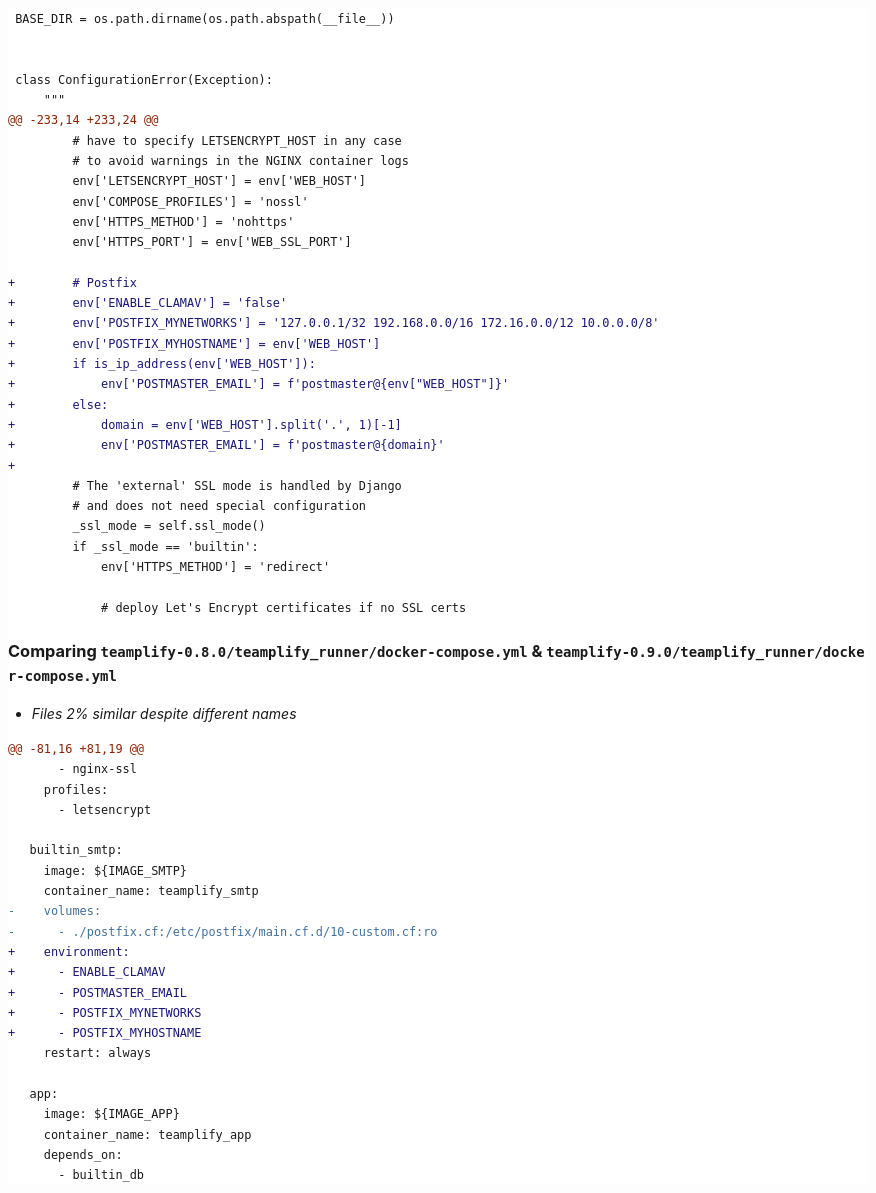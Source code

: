 ```diff
 BASE_DIR = os.path.dirname(os.path.abspath(__file__))
 
 
 class ConfigurationError(Exception):
     """
@@ -233,14 +233,24 @@
         # have to specify LETSENCRYPT_HOST in any case
         # to avoid warnings in the NGINX container logs
         env['LETSENCRYPT_HOST'] = env['WEB_HOST']
         env['COMPOSE_PROFILES'] = 'nossl'
         env['HTTPS_METHOD'] = 'nohttps'
         env['HTTPS_PORT'] = env['WEB_SSL_PORT']
 
+        # Postfix
+        env['ENABLE_CLAMAV'] = 'false'
+        env['POSTFIX_MYNETWORKS'] = '127.0.0.1/32 192.168.0.0/16 172.16.0.0/12 10.0.0.0/8'
+        env['POSTFIX_MYHOSTNAME'] = env['WEB_HOST']
+        if is_ip_address(env['WEB_HOST']):
+            env['POSTMASTER_EMAIL'] = f'postmaster@{env["WEB_HOST"]}'
+        else:
+            domain = env['WEB_HOST'].split('.', 1)[-1]
+            env['POSTMASTER_EMAIL'] = f'postmaster@{domain}'
+
         # The 'external' SSL mode is handled by Django
         # and does not need special configuration
         _ssl_mode = self.ssl_mode()
         if _ssl_mode == 'builtin':
             env['HTTPS_METHOD'] = 'redirect'
 
             # deploy Let's Encrypt certificates if no SSL certs
```

### Comparing `teamplify-0.8.0/teamplify_runner/docker-compose.yml` & `teamplify-0.9.0/teamplify_runner/docker-compose.yml`

 * *Files 2% similar despite different names*

```diff
@@ -81,16 +81,19 @@
       - nginx-ssl
     profiles:
       - letsencrypt
 
   builtin_smtp:
     image: ${IMAGE_SMTP}
     container_name: teamplify_smtp
-    volumes:
-      - ./postfix.cf:/etc/postfix/main.cf.d/10-custom.cf:ro
+    environment:
+      - ENABLE_CLAMAV
+      - POSTMASTER_EMAIL
+      - POSTFIX_MYNETWORKS
+      - POSTFIX_MYHOSTNAME
     restart: always
 
   app:
     image: ${IMAGE_APP}
     container_name: teamplify_app
     depends_on:
       - builtin_db
```
